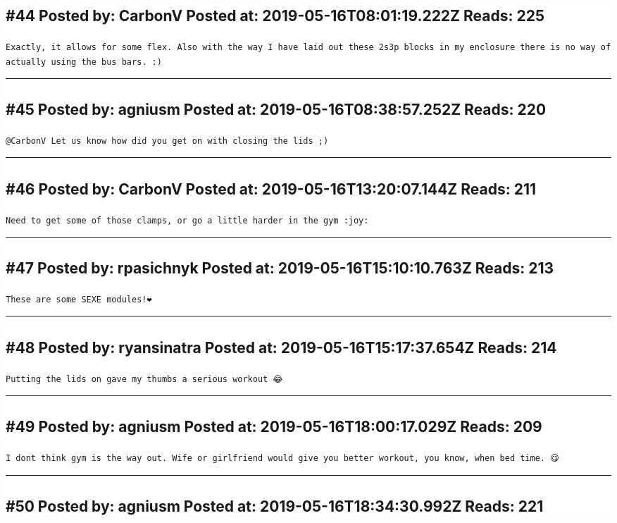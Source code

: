 ## \#44 Posted by: CarbonV Posted at: 2019-05-16T08:01:19.222Z Reads: 225

```
Exactly, it allows for some flex. Also with the way I have laid out these 2s3p blocks in my enclosure there is no way of actually using the bus bars. :)
```

---
## \#45 Posted by: agniusm Posted at: 2019-05-16T08:38:57.252Z Reads: 220

```
@CarbonV Let us know how did you get on with closing the lids ;)
```

---
## \#46 Posted by: CarbonV Posted at: 2019-05-16T13:20:07.144Z Reads: 211

```
Need to get some of those clamps, or go a little harder in the gym :joy:
```

---
## \#47 Posted by: rpasichnyk Posted at: 2019-05-16T15:10:10.763Z Reads: 213

```
These are some SEXE modules!❤️
```

---
## \#48 Posted by: ryansinatra Posted at: 2019-05-16T15:17:37.654Z Reads: 214

```
Putting the lids on gave my thumbs a serious workout 😂
```

---
## \#49 Posted by: agniusm Posted at: 2019-05-16T18:00:17.029Z Reads: 209

```
I dont think gym is the way out. Wife or girlfriend would give you better workout, you know, when bed time. 😋
```

---
## \#50 Posted by: agniusm Posted at: 2019-05-16T18:34:30.992Z Reads: 221
